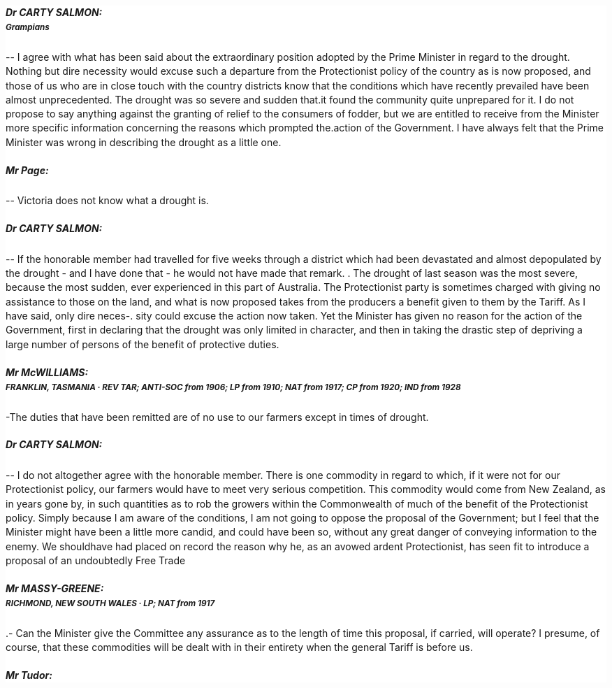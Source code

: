 ##### Dr CARTY SALMON:<br><small class="text-muted">Grampians</small>

-- I agree with what has been said about the extraordinary position adopted by the Prime Minister in regard to the drought. Nothing but dire necessity would excuse such a departure from the Protectionist policy of the country as is now proposed, and those of us who are in close touch with the country districts know that the conditions which have recently prevailed have been almost unprecedented. The drought was so severe and sudden that.it found the community quite unprepared for it. I do not propose to say anything against the granting of relief to the consumers of fodder, but we are entitled to receive from the Minister more specific information concerning the reasons which prompted the.action of the Government. I have always felt that the Prime Minister was wrong in describing the drought as a little one. 

##### Mr Page:

-- Victoria does not know what a drought is. 

##### Dr CARTY SALMON:

-- If the honorable member had travelled for five weeks through a district which had been devastated and almost depopulated by the drought - and I have done that - he would not have made that remark. . The drought of last season was the most severe, because the most sudden, ever experienced in this part of Australia. The Protectionist party is sometimes charged with giving no assistance to those on the land, and what is now proposed takes from the producers a benefit given to them by the Tariff. As I have said, only dire neces-. sity could excuse the action now taken. Yet the Minister has given no reason for the action of the Government, first in declaring that the drought was only limited in character, and then in taking the drastic step of depriving a large number of persons of the benefit of protective duties. 

##### Mr McWILLIAMS:<br><small class="text-muted">FRANKLIN, TASMANIA &middot; REV TAR; ANTI-SOC from 1906; LP from 1910; NAT from 1917; CP from 1920; IND from 1928</small>

-The duties that have been remitted are of no use to our farmers except in times of drought. 

##### Dr CARTY SALMON:

-- I do not altogether agree with the honorable member. There is one commodity in regard to which, if it were not for our Protectionist policy, our farmers would have to meet very serious competition. This commodity would come from New Zealand, as in years gone by, in such quantities as to rob the growers within the Commonwealth of much of the benefit of the Protectionist policy. Simply because I am aware of the conditions, I am not going to oppose the proposal of the Government; but I feel that the Minister might have been a little more candid, and could have been so, without any great danger of conveying information to the enemy. We shouldhave had placed on record the reason why he, as an avowed ardent Protectionist, has seen fit to introduce a proposal of an undoubtedly Free Trade 

##### Mr MASSY-GREENE:<br><small class="text-muted">RICHMOND, NEW SOUTH WALES &middot; LP; NAT from 1917</small>

.- Can the Minister give the Committee any assurance as to the length of time this proposal, if carried, will operate? I presume, of course, that these commodities will be dealt with in their entirety when the general Tariff is before us. 

##### Mr Tudor:
